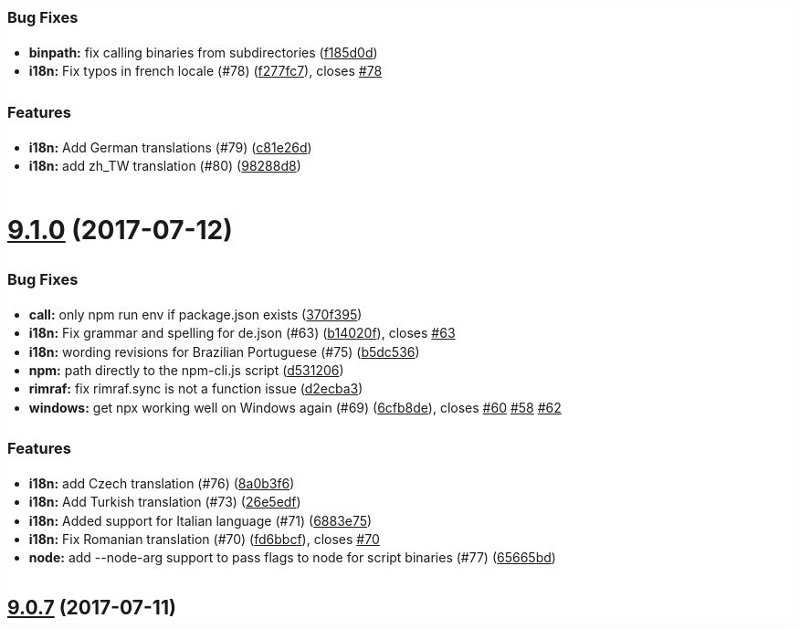 
### Bug Fixes

* **binpath:** fix calling binaries from subdirectories ([f185d0d](https://github.com/zkat/npx/commit/f185d0d))
* **i18n:** Fix typos in french locale (#78) ([f277fc7](https://github.com/zkat/npx/commit/f277fc7)), closes [#78](https://github.com/zkat/npx/issues/78)


### Features

* **i18n:** Add German translations (#79) ([c81e26d](https://github.com/zkat/npx/commit/c81e26d))
* **i18n:** add zh_TW translation (#80) ([98288d8](https://github.com/zkat/npx/commit/98288d8))



<a name="9.1.0"></a>
# [9.1.0](https://github.com/zkat/npx/compare/v9.0.7...v9.1.0) (2017-07-12)


### Bug Fixes

* **call:** only npm run env if package.json exists ([370f395](https://github.com/zkat/npx/commit/370f395))
* **i18n:** Fix grammar and spelling for de.json (#63) ([b14020f](https://github.com/zkat/npx/commit/b14020f)), closes [#63](https://github.com/zkat/npx/issues/63)
* **i18n:** wording revisions for Brazilian Portuguese (#75) ([b5dc536](https://github.com/zkat/npx/commit/b5dc536))
* **npm:** path directly to the npm-cli.js script ([d531206](https://github.com/zkat/npx/commit/d531206))
* **rimraf:** fix rimraf.sync is not a function issue ([d2ecba3](https://github.com/zkat/npx/commit/d2ecba3))
* **windows:** get npx working well on Windows again (#69) ([6cfb8de](https://github.com/zkat/npx/commit/6cfb8de)), closes [#60](https://github.com/zkat/npx/issues/60) [#58](https://github.com/zkat/npx/issues/58) [#62](https://github.com/zkat/npx/issues/62)


### Features

* **i18n:** add Czech translation (#76) ([8a0b3f6](https://github.com/zkat/npx/commit/8a0b3f6))
* **i18n:** Add Turkish translation (#73) ([26e5edf](https://github.com/zkat/npx/commit/26e5edf))
* **i18n:** Added support for Italian language (#71) ([6883e75](https://github.com/zkat/npx/commit/6883e75))
* **i18n:** Fix Romanian translation (#70) ([fd6bbcf](https://github.com/zkat/npx/commit/fd6bbcf)), closes [#70](https://github.com/zkat/npx/issues/70)
* **node:** add --node-arg support to pass flags to node for script binaries (#77) ([65665bd](https://github.com/zkat/npx/commit/65665bd))



<a name="9.0.7"></a>
## [9.0.7](https://github.com/zkat/npx/compare/v9.0.6...v9.0.7) (2017-07-11)
